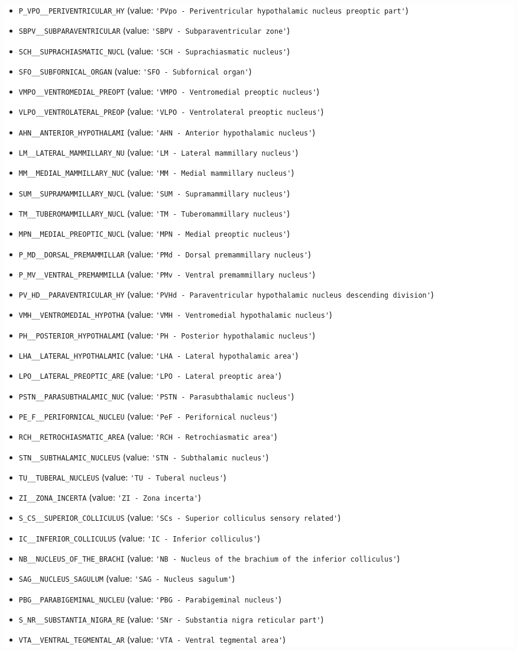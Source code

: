 * `P_VPO__PERIVENTRICULAR_HY` (value: `'PVpo - Periventricular hypothalamic nucleus preoptic part'`)

* `SBPV__SUBPARAVENTRICULAR` (value: `'SBPV - Subparaventricular zone'`)

* `SCH__SUPRACHIASMATIC_NUCL` (value: `'SCH - Suprachiasmatic nucleus'`)

* `SFO__SUBFORNICAL_ORGAN` (value: `'SFO - Subfornical organ'`)

* `VMPO__VENTROMEDIAL_PREOPT` (value: `'VMPO - Ventromedial preoptic nucleus'`)

* `VLPO__VENTROLATERAL_PREOP` (value: `'VLPO - Ventrolateral preoptic nucleus'`)

* `AHN__ANTERIOR_HYPOTHALAMI` (value: `'AHN - Anterior hypothalamic nucleus'`)

* `LM__LATERAL_MAMMILLARY_NU` (value: `'LM - Lateral mammillary nucleus'`)

* `MM__MEDIAL_MAMMILLARY_NUC` (value: `'MM - Medial mammillary nucleus'`)

* `SUM__SUPRAMAMMILLARY_NUCL` (value: `'SUM - Supramammillary nucleus'`)

* `TM__TUBEROMAMMILLARY_NUCL` (value: `'TM - Tuberomammillary nucleus'`)

* `MPN__MEDIAL_PREOPTIC_NUCL` (value: `'MPN - Medial preoptic nucleus'`)

* `P_MD__DORSAL_PREMAMMILLAR` (value: `'PMd - Dorsal premammillary nucleus'`)

* `P_MV__VENTRAL_PREMAMMILLA` (value: `'PMv - Ventral premammillary nucleus'`)

* `PV_HD__PARAVENTRICULAR_HY` (value: `'PVHd - Paraventricular hypothalamic nucleus descending division'`)

* `VMH__VENTROMEDIAL_HYPOTHA` (value: `'VMH - Ventromedial hypothalamic nucleus'`)

* `PH__POSTERIOR_HYPOTHALAMI` (value: `'PH - Posterior hypothalamic nucleus'`)

* `LHA__LATERAL_HYPOTHALAMIC` (value: `'LHA - Lateral hypothalamic area'`)

* `LPO__LATERAL_PREOPTIC_ARE` (value: `'LPO - Lateral preoptic area'`)

* `PSTN__PARASUBTHALAMIC_NUC` (value: `'PSTN - Parasubthalamic nucleus'`)

* `PE_F__PERIFORNICAL_NUCLEU` (value: `'PeF - Perifornical nucleus'`)

* `RCH__RETROCHIASMATIC_AREA` (value: `'RCH - Retrochiasmatic area'`)

* `STN__SUBTHALAMIC_NUCLEUS` (value: `'STN - Subthalamic nucleus'`)

* `TU__TUBERAL_NUCLEUS` (value: `'TU - Tuberal nucleus'`)

* `ZI__ZONA_INCERTA` (value: `'ZI - Zona incerta'`)

* `S_CS__SUPERIOR_COLLICULUS` (value: `'SCs - Superior colliculus sensory related'`)

* `IC__INFERIOR_COLLICULUS` (value: `'IC - Inferior colliculus'`)

* `NB__NUCLEUS_OF_THE_BRACHI` (value: `'NB - Nucleus of the brachium of the inferior colliculus'`)

* `SAG__NUCLEUS_SAGULUM` (value: `'SAG - Nucleus sagulum'`)

* `PBG__PARABIGEMINAL_NUCLEU` (value: `'PBG - Parabigeminal nucleus'`)

* `S_NR__SUBSTANTIA_NIGRA_RE` (value: `'SNr - Substantia nigra reticular part'`)

* `VTA__VENTRAL_TEGMENTAL_AR` (value: `'VTA - Ventral tegmental area'`)
